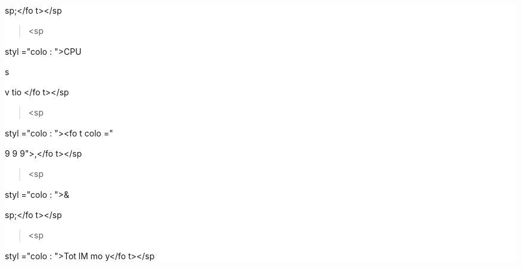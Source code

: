 sp;</fo
t></sp

><sp

 styl
="colo
: "><fo
t colo
="
ff00ff">CPU

s

v
tio
</fo
t></sp

><sp

 styl
="colo
: "><fo
t colo
="

9
9
9">,</fo
t></sp

><sp

 styl
="colo
: "><fo
t colo
="
000000">&

sp;</fo
t></sp

><sp

 styl
="colo
: "><fo
t colo
="
ff00ff">Tot
lM
mo
y</fo
t></sp
